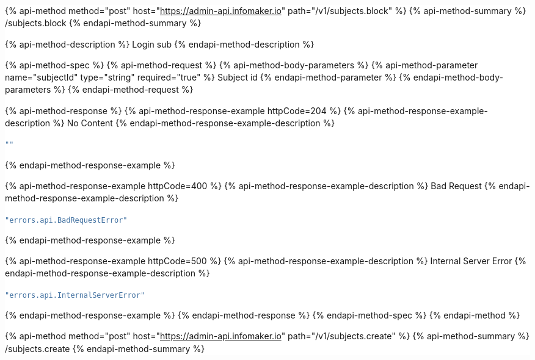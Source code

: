 {% api-method method="post" host="https://admin-api.infomaker.io" path="/v1/subjects.block" %}
{% api-method-summary %}
/subjects.block
{% endapi-method-summary %}

{% api-method-description %}
Login sub
{% endapi-method-description %}

{% api-method-spec %}
{% api-method-request %}
{% api-method-body-parameters %}
{% api-method-parameter name="subjectId" type="string" required="true" %}
Subject id
{% endapi-method-parameter %}
{% endapi-method-body-parameters %}
{% endapi-method-request %}

{% api-method-response %}
{% api-method-response-example httpCode=204 %}
{% api-method-response-example-description %}
No Content
{% endapi-method-response-example-description %}

```javascript
""
```
{% endapi-method-response-example %}

{% api-method-response-example httpCode=400 %}
{% api-method-response-example-description %}
Bad Request
{% endapi-method-response-example-description %}

```javascript
"errors.api.BadRequestError"
```
{% endapi-method-response-example %}

{% api-method-response-example httpCode=500 %}
{% api-method-response-example-description %}
Internal Server Error
{% endapi-method-response-example-description %}

```javascript
"errors.api.InternalServerError"
```
{% endapi-method-response-example %}
{% endapi-method-response %}
{% endapi-method-spec %}
{% endapi-method %}

{% api-method method="post" host="https://admin-api.infomaker.io" path="/v1/subjects.create" %}
{% api-method-summary %}
/subjects.create
{% endapi-method-summary %}

